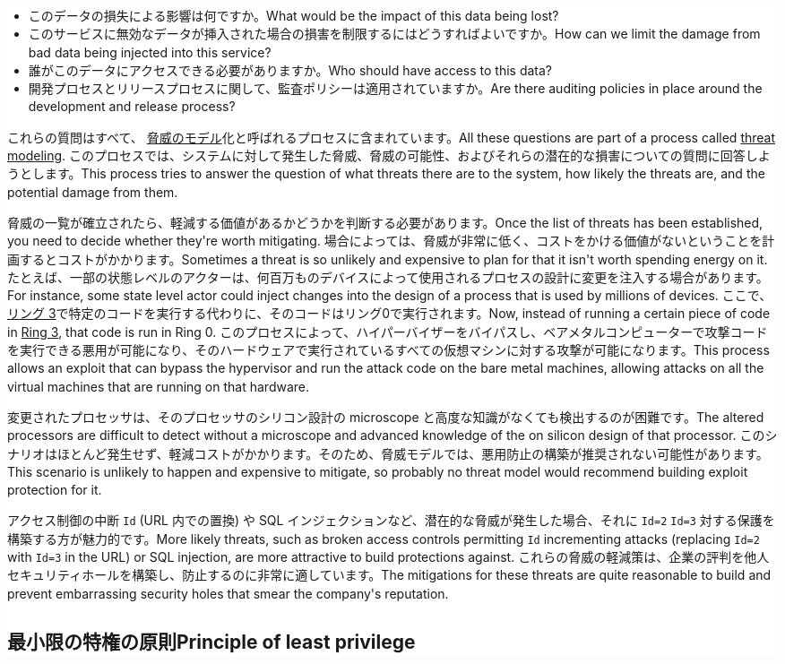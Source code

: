 - <span data-ttu-id="22f67-115">このデータの損失による影響は何ですか。</span><span class="sxs-lookup"><span data-stu-id="22f67-115">What would be the impact of this data being lost?</span></span>
- <span data-ttu-id="22f67-116">このサービスに無効なデータが挿入された場合の損害を制限するにはどうすればよいですか。</span><span class="sxs-lookup"><span data-stu-id="22f67-116">How can we limit the damage from bad data being injected into this service?</span></span>
- <span data-ttu-id="22f67-117">誰がこのデータにアクセスできる必要がありますか。</span><span class="sxs-lookup"><span data-stu-id="22f67-117">Who should have access to this data?</span></span>
- <span data-ttu-id="22f67-118">開発プロセスとリリースプロセスに関して、監査ポリシーは適用されていますか。</span><span class="sxs-lookup"><span data-stu-id="22f67-118">Are there auditing policies in place around the development and release process?</span></span>

<span data-ttu-id="22f67-119">これらの質問はすべて、 [脅威のモデル](/azure/security/azure-security-threat-modeling-tool)化と呼ばれるプロセスに含まれています。</span><span class="sxs-lookup"><span data-stu-id="22f67-119">All these questions are part of a process called [threat modeling](/azure/security/azure-security-threat-modeling-tool).</span></span> <span data-ttu-id="22f67-120">このプロセスでは、システムに対して発生した脅威、脅威の可能性、およびそれらの潜在的な損害についての質問に回答しようとします。</span><span class="sxs-lookup"><span data-stu-id="22f67-120">This process tries to answer the question of what threats there are to the system, how likely the threats are, and the potential damage from them.</span></span>

<span data-ttu-id="22f67-121">脅威の一覧が確立されたら、軽減する価値があるかどうかを判断する必要があります。</span><span class="sxs-lookup"><span data-stu-id="22f67-121">Once the list of threats has been established, you need to decide whether they're worth mitigating.</span></span> <span data-ttu-id="22f67-122">場合によっては、脅威が非常に低く、コストをかける価値がないということを計画するとコストがかかります。</span><span class="sxs-lookup"><span data-stu-id="22f67-122">Sometimes a threat is so unlikely and expensive to plan for that it isn't worth spending energy on it.</span></span> <span data-ttu-id="22f67-123">たとえば、一部の状態レベルのアクターは、何百万ものデバイスによって使用されるプロセスの設計に変更を注入する場合があります。</span><span class="sxs-lookup"><span data-stu-id="22f67-123">For instance, some state level actor could inject changes into the design of a process that is used by millions of devices.</span></span> <span data-ttu-id="22f67-124">ここで、 [リング 3](https://en.wikipedia.org/wiki/Protection_ring)で特定のコードを実行する代わりに、そのコードはリング0で実行されます。</span><span class="sxs-lookup"><span data-stu-id="22f67-124">Now, instead of running a certain piece of code in [Ring 3](https://en.wikipedia.org/wiki/Protection_ring), that code is run in Ring 0.</span></span> <span data-ttu-id="22f67-125">このプロセスによって、ハイパーバイザーをバイパスし、ベアメタルコンピューターで攻撃コードを実行できる悪用が可能になり、そのハードウェアで実行されているすべての仮想マシンに対する攻撃が可能になります。</span><span class="sxs-lookup"><span data-stu-id="22f67-125">This process allows an exploit that can bypass the hypervisor and run the attack code on the bare metal machines, allowing attacks on all the virtual machines that are running on that hardware.</span></span>

<span data-ttu-id="22f67-126">変更されたプロセッサは、そのプロセッサのシリコン設計の microscope と高度な知識がなくても検出するのが困難です。</span><span class="sxs-lookup"><span data-stu-id="22f67-126">The altered processors are difficult to detect without a microscope and advanced knowledge of the on silicon design of that processor.</span></span> <span data-ttu-id="22f67-127">このシナリオはほとんど発生せず、軽減コストがかかります。そのため、脅威モデルでは、悪用防止の構築が推奨されない可能性があります。</span><span class="sxs-lookup"><span data-stu-id="22f67-127">This scenario is unlikely to happen and expensive to mitigate, so probably no threat model would recommend building exploit protection for it.</span></span>

<span data-ttu-id="22f67-128">アクセス制御の中断 `Id` (URL 内での置換) や SQL インジェクションなど、潜在的な脅威が発生した場合、それに `Id=2` `Id=3` 対する保護を構築する方が魅力的です。</span><span class="sxs-lookup"><span data-stu-id="22f67-128">More likely threats, such as broken access controls permitting `Id` incrementing attacks (replacing `Id=2` with `Id=3` in the URL) or SQL injection, are more attractive to build protections against.</span></span> <span data-ttu-id="22f67-129">これらの脅威の軽減策は、企業の評判を他人セキュリティホールを構築し、防止するのに非常に適しています。</span><span class="sxs-lookup"><span data-stu-id="22f67-129">The mitigations for these threats are quite reasonable to build and prevent embarrassing security holes that smear the company's reputation.</span></span>

## <a name="principle-of-least-privilege"></a><span data-ttu-id="22f67-130">最小限の特権の原則</span><span class="sxs-lookup"><span data-stu-id="22f67-130">Principle of least privilege</span></span>
